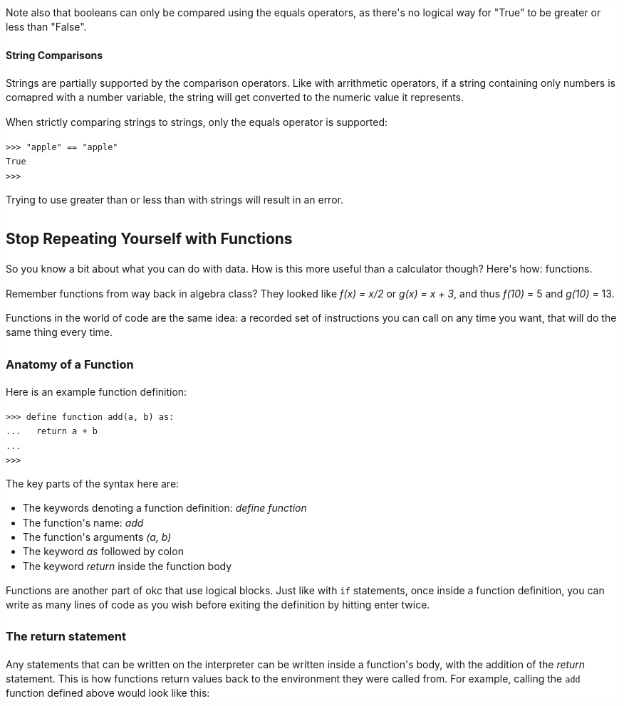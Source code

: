 Note also that booleans can only be compared using the equals operators, as there's no logical way for "True" to be greater or less than "False".

#### String Comparisons

Strings are partially supported by the comparison operators. Like with arrithmetic operators, if a string containing only numbers is comapred with a number variable, the string will get converted to the numeric value it represents.

When strictly comparing strings to strings, only the equals operator is supported:

```
>>> "apple" == "apple"
True
>>>
```

Trying to use greater than or less than with strings will result in an error.

## Stop Repeating Yourself with Functions

So you know a bit about what you can do with data. How is this more useful than a calculator though? Here's how: functions.

Remember functions from way back in algebra class? They looked like _f(x) = x/2_ or _g(x) = x + 3_, and thus _f(10)_ = 5 and _g(10)_ = 13.

Functions in the world of code are the same idea: a recorded set of instructions you can call on any time you want, that will do the same thing every time.

### Anatomy of a Function

Here is an example function definition:

```
>>> define function add(a, b) as:
...   return a + b
...
>>>
```

The key parts of the syntax here are:

- The keywords denoting a function definition: _define function_
- The function's name: _add_
- The function's arguments _(a, b)_
- The keyword _as_ followed by colon
- The keyword _return_ inside the function body

Functions are another part of okc that use logical blocks. Just like with `if` statements, once inside a function definition, you can write as many lines of code as you wish before exiting the definition by hitting enter twice.

### The return statement

Any statements that can be written on the interpreter can be written inside a function's body, with the addition of the _return_ statement. This is how functions return values back to the environment they were called from. For example, calling the `add` function defined above would look like this:
